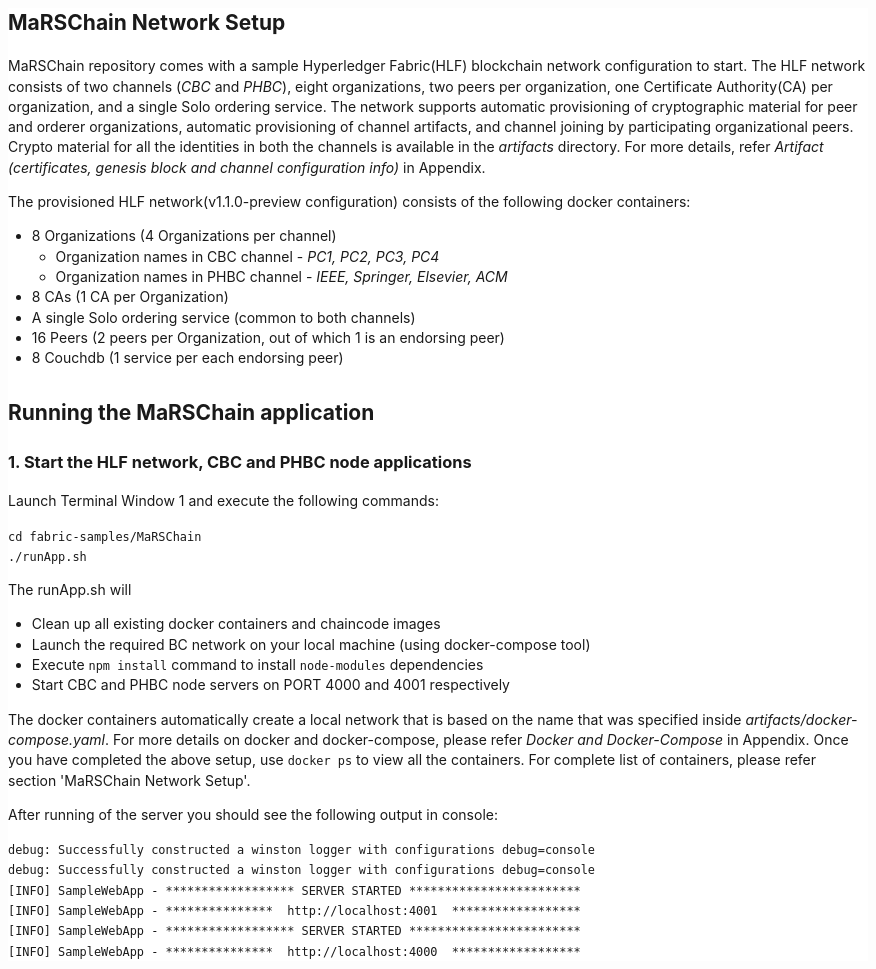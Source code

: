 ## MaRSChain Network Setup

MaRSChain repository comes with a sample Hyperledger Fabric(HLF) blockchain network configuration to start. The HLF network consists of two channels (*CBC* and *PHBC*), eight organizations, two peers per organization, one Certificate Authority(CA) per organization, and a single Solo ordering service. The network supports automatic provisioning of cryptographic material for peer and orderer organizations, automatic provisioning of channel artifacts, and channel joining by participating organizational peers. Crypto material for all the identities in both the channels is available in the *artifacts* directory. For more details, refer *Artifact (certificates, genesis block and channel configuration info)* in Appendix.

The provisioned HLF network(v1.1.0-preview configuration) consists of the following docker containers:

* 8 Organizations (4 Organizations per channel)
	* Organization names in CBC channel  - *PC1, PC2, PC3, PC4*
   	* Organization names in PHBC channel - *IEEE, Springer, Elsevier, ACM*
* 8 CAs (1 CA per Organization)
* A single Solo ordering service (common to both channels)
* 16 Peers (2 peers per Organization, out of which 1 is an endorsing peer)
* 8 Couchdb (1 service per each endorsing peer)

## Running the MaRSChain application

### 1. Start the HLF network, CBC and PHBC node applications

Launch Terminal Window 1 and execute the following commands:

```
cd fabric-samples/MaRSChain
./runApp.sh
```

The runApp.sh will

- Clean up all existing docker containers and chaincode images
- Launch the required BC network on your local machine (using docker-compose tool)
- Execute `npm install` command to install `node-modules` dependencies
- Start CBC and PHBC node servers on PORT 4000 and 4001 respectively

The docker containers automatically create a local network that is based on the name that was specified inside *artifacts/docker-compose.yaml*. 
For more details on docker and docker-compose, please refer *Docker and Docker-Compose* in Appendix. Once you have completed the above setup, use `docker ps` to view all the containers. For complete list of containers, please refer section 'MaRSChain Network Setup'.

After running of the server you should see the following output in console:
```
debug: Successfully constructed a winston logger with configurations debug=console
debug: Successfully constructed a winston logger with configurations debug=console
[INFO] SampleWebApp - ****************** SERVER STARTED ************************
[INFO] SampleWebApp - ***************  http://localhost:4001  ******************
[INFO] SampleWebApp - ****************** SERVER STARTED ************************
[INFO] SampleWebApp - ***************  http://localhost:4000  ******************
```

